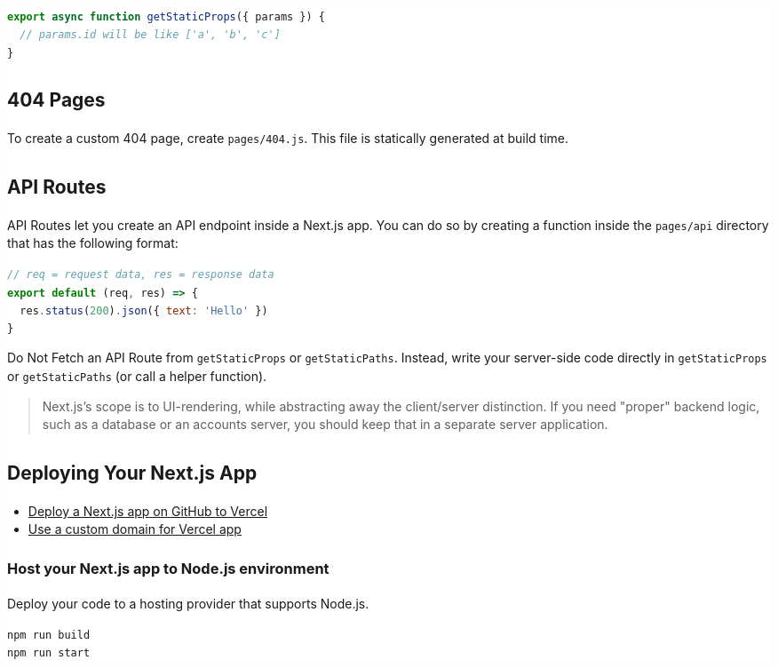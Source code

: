 ```js
export async function getStaticProps({ params }) {
  // params.id will be like ['a', 'b', 'c']
}
```

## 404 Pages

To create a custom 404 page, create `pages/404.js`. This file is statically generated at build time.


## API Routes

API Routes let you create an API endpoint inside a Next.js app. You can do so by creating a function inside the `pages/api` directory that has the following format:

```js
// req = request data, res = response data
export default (req, res) => {
  res.status(200).json({ text: 'Hello' })
}
```

Do Not Fetch an API Route from `getStaticProps` or `getStaticPaths`. Instead, write your server-side code directly in `getStaticProps` or `getStaticPaths` (or call a helper function).

> Next.js’s scope is to UI-rendering, while abstracting away the client/server distinction. If you need "proper" backend logic, such as a database or an accounts server, you should keep that in a separate server application.


## Deploying Your Next.js App

- [Deploy a Next.js app on GitHub to Vercel](https://nextjs.org/learn/basics/deploying-nextjs-app/deploy)
- [Use a custom domain for Vercel app](https://vercel.com/docs/v2/custom-domains)

### Host your Next.js app to Node.js environment

Deploy your code to a hosting provider that supports Node.js.

```sh
npm run build
npm run start
```


